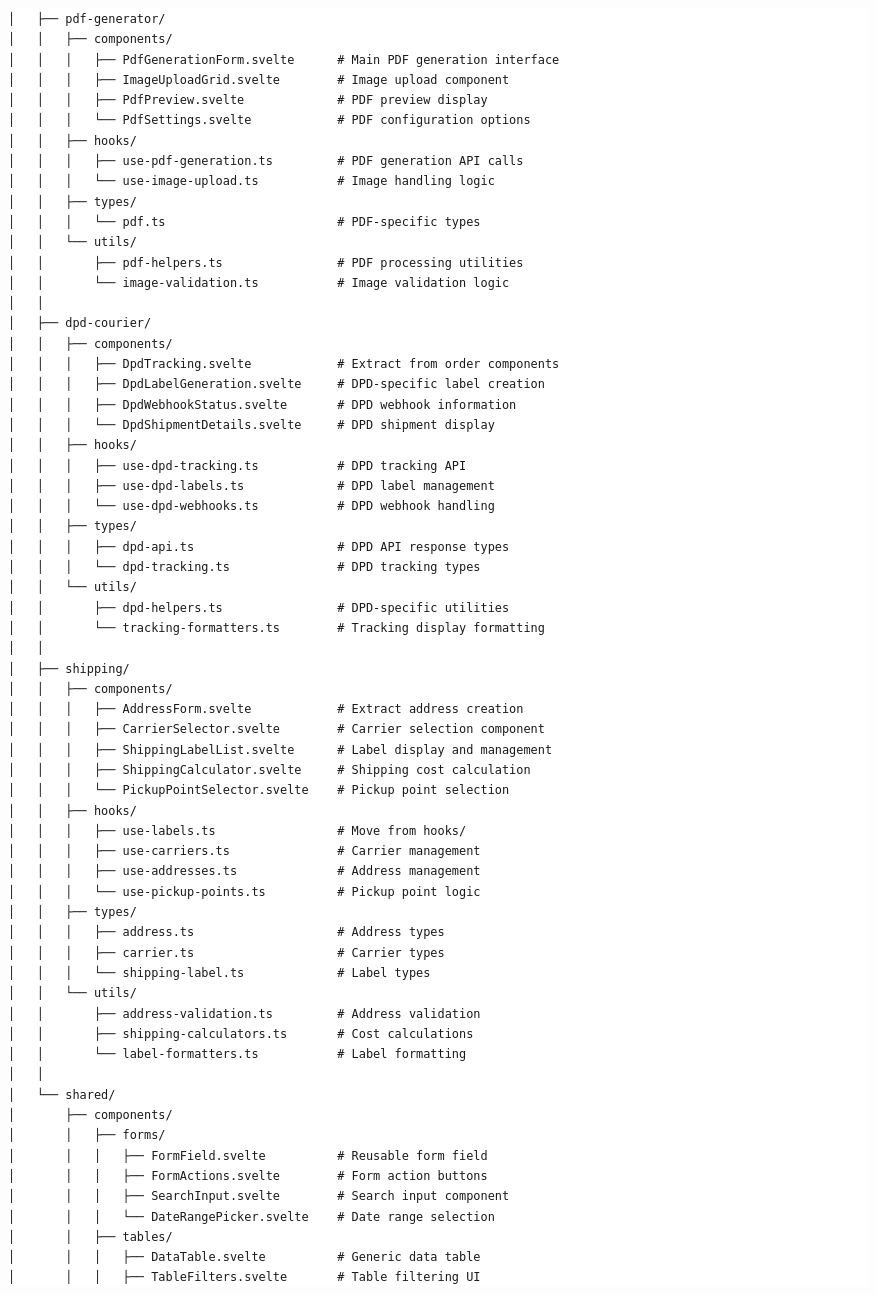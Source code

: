 ```
│   ├── pdf-generator/
│   │   ├── components/
│   │   │   ├── PdfGenerationForm.svelte      # Main PDF generation interface
│   │   │   ├── ImageUploadGrid.svelte        # Image upload component
│   │   │   ├── PdfPreview.svelte             # PDF preview display
│   │   │   └── PdfSettings.svelte            # PDF configuration options
│   │   ├── hooks/
│   │   │   ├── use-pdf-generation.ts         # PDF generation API calls
│   │   │   └── use-image-upload.ts           # Image handling logic
│   │   ├── types/
│   │   │   └── pdf.ts                        # PDF-specific types
│   │   └── utils/
│   │       ├── pdf-helpers.ts                # PDF processing utilities
│   │       └── image-validation.ts           # Image validation logic
│   │
│   ├── dpd-courier/
│   │   ├── components/
│   │   │   ├── DpdTracking.svelte            # Extract from order components
│   │   │   ├── DpdLabelGeneration.svelte     # DPD-specific label creation
│   │   │   ├── DpdWebhookStatus.svelte       # DPD webhook information
│   │   │   └── DpdShipmentDetails.svelte     # DPD shipment display
│   │   ├── hooks/
│   │   │   ├── use-dpd-tracking.ts           # DPD tracking API
│   │   │   ├── use-dpd-labels.ts             # DPD label management
│   │   │   └── use-dpd-webhooks.ts           # DPD webhook handling
│   │   ├── types/
│   │   │   ├── dpd-api.ts                    # DPD API response types
│   │   │   └── dpd-tracking.ts               # DPD tracking types
│   │   └── utils/
│   │       ├── dpd-helpers.ts                # DPD-specific utilities
│   │       └── tracking-formatters.ts        # Tracking display formatting
│   │
│   ├── shipping/
│   │   ├── components/
│   │   │   ├── AddressForm.svelte            # Extract address creation
│   │   │   ├── CarrierSelector.svelte        # Carrier selection component
│   │   │   ├── ShippingLabelList.svelte      # Label display and management
│   │   │   ├── ShippingCalculator.svelte     # Shipping cost calculation
│   │   │   └── PickupPointSelector.svelte    # Pickup point selection
│   │   ├── hooks/
│   │   │   ├── use-labels.ts                 # Move from hooks/
│   │   │   ├── use-carriers.ts               # Carrier management
│   │   │   ├── use-addresses.ts              # Address management
│   │   │   └── use-pickup-points.ts          # Pickup point logic
│   │   ├── types/
│   │   │   ├── address.ts                    # Address types
│   │   │   ├── carrier.ts                    # Carrier types
│   │   │   └── shipping-label.ts             # Label types
│   │   └── utils/
│   │       ├── address-validation.ts         # Address validation
│   │       ├── shipping-calculators.ts       # Cost calculations
│   │       └── label-formatters.ts           # Label formatting
│   │
│   └── shared/
│       ├── components/
│       │   ├── forms/
│       │   │   ├── FormField.svelte          # Reusable form field
│       │   │   ├── FormActions.svelte        # Form action buttons
│       │   │   ├── SearchInput.svelte        # Search input component
│       │   │   └── DateRangePicker.svelte    # Date range selection
│       │   ├── tables/
│       │   │   ├── DataTable.svelte          # Generic data table
│       │   │   ├── TableFilters.svelte       # Table filtering UI
```